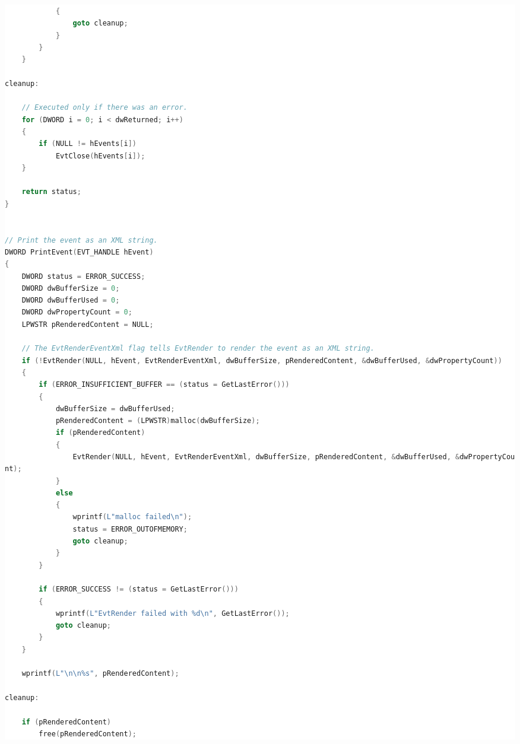 ```C++
            {
                goto cleanup;
            }
        }
    }

cleanup:

    // Executed only if there was an error.
    for (DWORD i = 0; i < dwReturned; i++)
    {
        if (NULL != hEvents[i])
            EvtClose(hEvents[i]);
    }

    return status;
}


// Print the event as an XML string.
DWORD PrintEvent(EVT_HANDLE hEvent)
{
    DWORD status = ERROR_SUCCESS;
    DWORD dwBufferSize = 0;
    DWORD dwBufferUsed = 0;
    DWORD dwPropertyCount = 0;
    LPWSTR pRenderedContent = NULL;

    // The EvtRenderEventXml flag tells EvtRender to render the event as an XML string.
    if (!EvtRender(NULL, hEvent, EvtRenderEventXml, dwBufferSize, pRenderedContent, &dwBufferUsed, &dwPropertyCount))
    {
        if (ERROR_INSUFFICIENT_BUFFER == (status = GetLastError()))
        {
            dwBufferSize = dwBufferUsed;
            pRenderedContent = (LPWSTR)malloc(dwBufferSize);
            if (pRenderedContent)
            {
                EvtRender(NULL, hEvent, EvtRenderEventXml, dwBufferSize, pRenderedContent, &dwBufferUsed, &dwPropertyCount);
            }
            else
            {
                wprintf(L"malloc failed\n");
                status = ERROR_OUTOFMEMORY;
                goto cleanup;
            }
        }

        if (ERROR_SUCCESS != (status = GetLastError()))
        {
            wprintf(L"EvtRender failed with %d\n", GetLastError());
            goto cleanup;
        }
    }

    wprintf(L"\n\n%s", pRenderedContent);

cleanup:

    if (pRenderedContent)
        free(pRenderedContent);

```